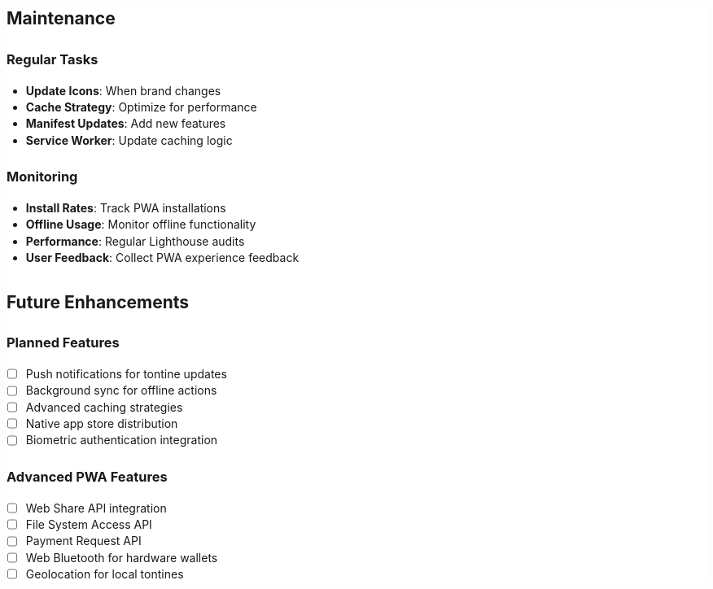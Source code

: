 ## Maintenance

### Regular Tasks
- **Update Icons**: When brand changes
- **Cache Strategy**: Optimize for performance
- **Manifest Updates**: Add new features
- **Service Worker**: Update caching logic

### Monitoring
- **Install Rates**: Track PWA installations
- **Offline Usage**: Monitor offline functionality
- **Performance**: Regular Lighthouse audits
- **User Feedback**: Collect PWA experience feedback

## Future Enhancements

### Planned Features
- [ ] Push notifications for tontine updates
- [ ] Background sync for offline actions
- [ ] Advanced caching strategies
- [ ] Native app store distribution
- [ ] Biometric authentication integration

### Advanced PWA Features
- [ ] Web Share API integration
- [ ] File System Access API
- [ ] Payment Request API
- [ ] Web Bluetooth for hardware wallets
- [ ] Geolocation for local tontines
